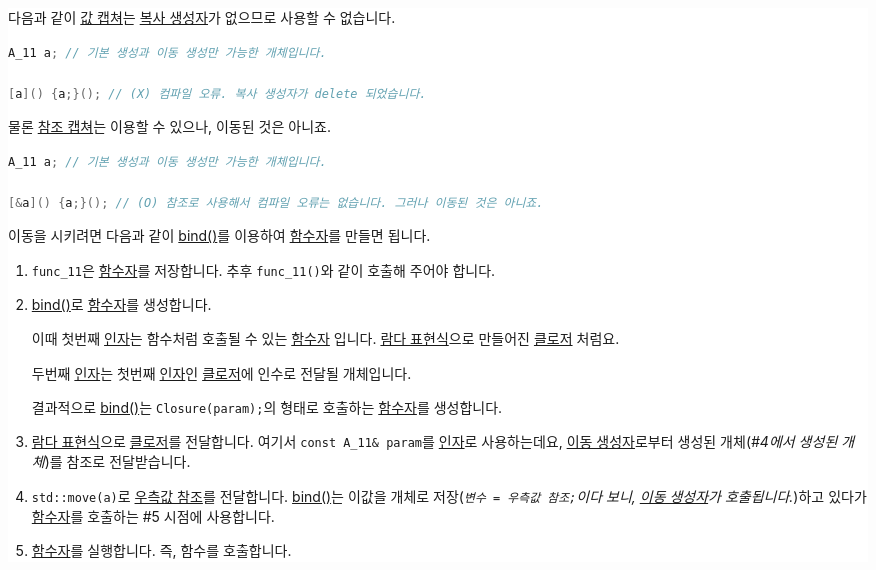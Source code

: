 다음과 같이 [값 캡쳐](https://tango1202.github.io/mordern-cpp/mordern-cpp-lambda/#%EA%B0%92-%EC%BA%A1%EC%B3%90)는 [복사 생성자](https://tango1202.github.io/classic-cpp-oop/classic-cpp-oop-constructors/#%EB%B3%B5%EC%82%AC-%EC%83%9D%EC%84%B1%EC%9E%90)가 없으므로 사용할 수 없습니다.

```cpp
A_11 a; // 기본 생성과 이동 생성만 가능한 개체입니다.

[a]() {a;}(); // (X) 컴파일 오류. 복사 생성자가 delete 되었습니다.
```

물론 [참조 캡쳐](https://tango1202.github.io/mordern-cpp/mordern-cpp-lambda/#%EC%B0%B8%EC%A1%B0-%EC%BA%A1%EC%B3%90)는 이용할 수 있으나, 이동된 것은 아니죠.

```cpp
A_11 a; // 기본 생성과 이동 생성만 가능한 개체입니다.

[&a]() {a;}(); // (O) 참조로 사용해서 컴파일 오류는 없습니다. 그러나 이동된 것은 아니죠.
```

이동을 시키려면 다음과 같이 [bind()](https://tango1202.github.io/mordern-cpp-stl/mordern-cpp-stl-function/#bind)를 이용하여 [함수자](https://tango1202.github.io/classic-cpp-stl/classic-cpp-stl-functor/)를 만들면 됩니다.

1. `func_11`은 [함수자](https://tango1202.github.io/classic-cpp-stl/classic-cpp-stl-functor/)를 저장합니다. 추후 `func_11()`와 같이 호출해 주어야 합니다.
2. [bind()](https://tango1202.github.io/mordern-cpp-stl/mordern-cpp-stl-function/#bind)로 [함수자](https://tango1202.github.io/classic-cpp-stl/classic-cpp-stl-functor/)를 생성합니다. 

    이때 첫번째 [인자](https://tango1202.github.io/classic-cpp-guide/classic-cpp-guide-function/#%EC%9D%B8%EC%9E%90%EB%A7%A4%EA%B0%9C%EB%B3%80%EC%88%98-parameter)는 함수처럼 호출될 수 있는 [함수자](https://tango1202.github.io/classic-cpp-stl/classic-cpp-stl-functor/) 입니다. [람다 표현식](https://tango1202.github.io/mordern-cpp/mordern-cpp-lambda/#%EB%9E%8C%EB%8B%A4-%ED%91%9C%ED%98%84%EC%8B%9D)으로 만들어진 [클로저](https://tango1202.github.io/mordern-cpp/mordern-cpp-lambda/#%ED%81%B4%EB%A1%9C%EC%A0%80closure) 처럼요.

    두번째 [인자](https://tango1202.github.io/classic-cpp-guide/classic-cpp-guide-function/#%EC%9D%B8%EC%9E%90%EB%A7%A4%EA%B0%9C%EB%B3%80%EC%88%98-parameter)는 첫번째 [인자](https://tango1202.github.io/classic-cpp-guide/classic-cpp-guide-function/#%EC%9D%B8%EC%9E%90%EB%A7%A4%EA%B0%9C%EB%B3%80%EC%88%98-parameter)인 [클로저](https://tango1202.github.io/mordern-cpp/mordern-cpp-lambda/#%ED%81%B4%EB%A1%9C%EC%A0%80closure)에 인수로 전달될 개체입니다. 

    결과적으로 [bind()](https://tango1202.github.io/mordern-cpp-stl/mordern-cpp-stl-function/#bind)는 `Closure(param);`의 형태로 호출하는 [함수자](https://tango1202.github.io/classic-cpp-stl/classic-cpp-stl-functor/)를 생성합니다.
3. [람다 표현식](https://tango1202.github.io/mordern-cpp/mordern-cpp-lambda/#%EB%9E%8C%EB%8B%A4-%ED%91%9C%ED%98%84%EC%8B%9D)으로 [클로저](https://tango1202.github.io/mordern-cpp/mordern-cpp-lambda/#%ED%81%B4%EB%A1%9C%EC%A0%80closure)를 전달합니다. 여기서 `const A_11& param`를 [인자](https://tango1202.github.io/classic-cpp-guide/classic-cpp-guide-function/#%EC%9D%B8%EC%9E%90%EB%A7%A4%EA%B0%9C%EB%B3%80%EC%88%98-parameter)로 사용하는데요, [이동 생성자](https://tango1202.github.io/mordern-cpp/mordern-cpp-rvalue-value-category-move/#%EC%9D%B4%EB%8F%99-%EC%83%9D%EC%84%B1%EC%9E%90)로부터 생성된 개체(*#4에서 생성된 개체*)를 참조로 전달받습니다. 
4. `std::move(a)`로 [우측값 참조](https://tango1202.github.io/mordern-cpp/mordern-cpp-rvalue-value-category-move/#%EC%9A%B0%EC%B8%A1%EA%B0%92-%EC%B0%B8%EC%A1%B0)를 전달합니다. [bind()](https://tango1202.github.io/mordern-cpp-stl/mordern-cpp-stl-function/#bind)는 이값을 개체로 저장(*`변수 = 우측값 참조;`이다 보니, [이동 생성자](https://tango1202.github.io/mordern-cpp/mordern-cpp-rvalue-value-category-move/#%EC%9D%B4%EB%8F%99-%EC%83%9D%EC%84%B1%EC%9E%90)가 호출됩니다.*)하고 있다가 [함수자](https://tango1202.github.io/classic-cpp-stl/classic-cpp-stl-functor/)를 호출하는 #5 시점에 사용합니다.
5. [함수자](https://tango1202.github.io/classic-cpp-stl/classic-cpp-stl-functor/)를 실행합니다. 즉, 함수를 호출합니다.
